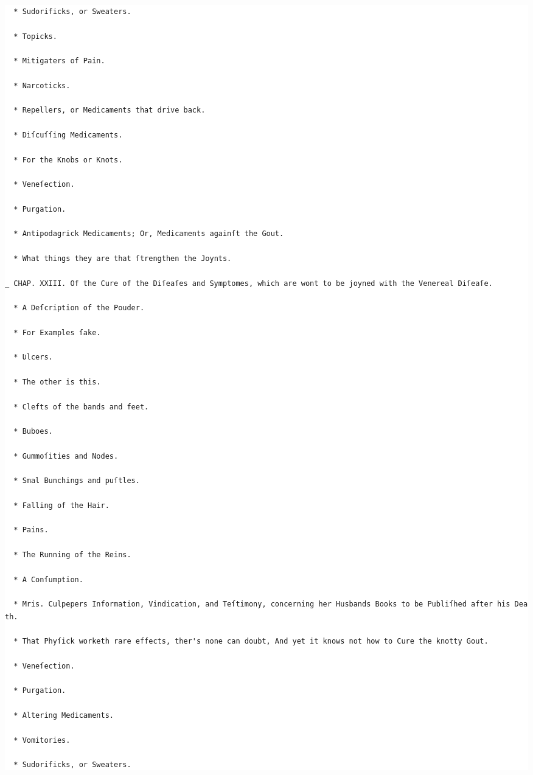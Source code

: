       * Sudorificks, or Sweaters.

      * Topicks.

      * Mitigaters of Pain.

      * Narcoticks.

      * Repellers, or Medicaments that drive back.

      * Diſcuſſing Medicaments.

      * For the Knobs or Knots.

      * Veneſection.

      * Purgation.

      * Antipodagrick Medicaments; Or, Medicaments againſt the Gout.

      * What things they are that ſtrengthen the Joynts.

    _ CHAP. XXIII. Of the Cure of the Diſeaſes and Symptomes, which are wont to be joyned with the Venereal Diſeaſe.

      * A Deſcription of the Pouder.

      * For Examples ſake.

      * Ʋlcers.

      * The other is this.

      * Clefts of the bands and feet.

      * Buboes.

      * Gummoſities and Nodes.

      * Smal Bunchings and puſtles.

      * Falling of the Hair.

      * Pains.

      * The Running of the Reins.

      * A Conſumption.

      * Mris. Culpepers Information, Vindication, and Teſtimony, concerning her Husbands Books to be Publiſhed after his Death.

      * That Phyſick worketh rare effects, ther's none can doubt, And yet it knows not how to Cure the knotty Gout.

      * Veneſection.

      * Purgation.

      * Altering Medicaments.

      * Vomitories.

      * Sudorificks, or Sweaters.
